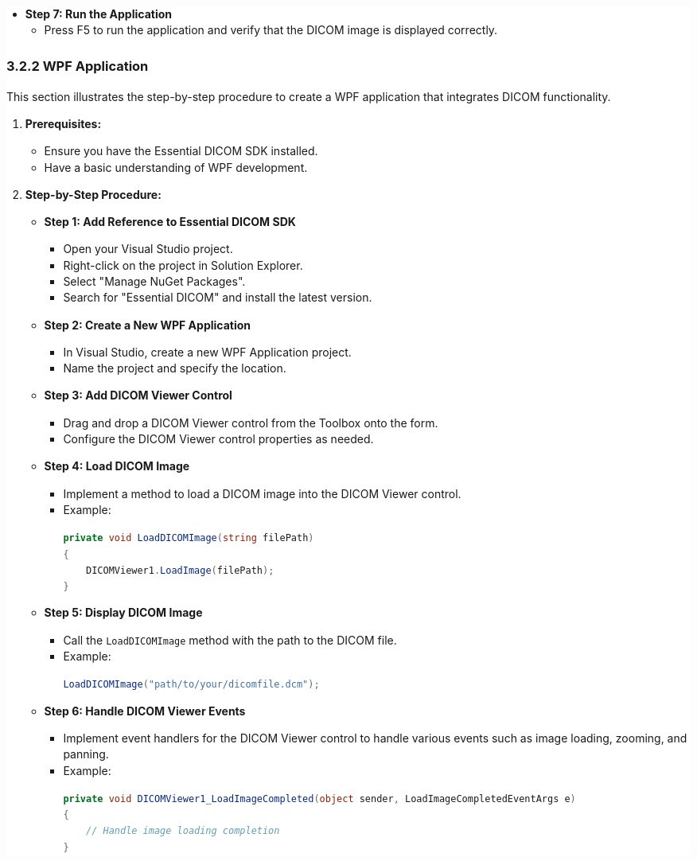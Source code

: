    - **Step 7: Run the Application**
     - Press F5 to run the application and verify that the DICOM image is displayed correctly.

### 3.2.2 WPF Application

This section illustrates the step-by-step procedure to create a WPF application that integrates DICOM functionality.

1. **Prerequisites:**
   - Ensure you have the Essential DICOM SDK installed.
   - Have a basic understanding of WPF development.

2. **Step-by-Step Procedure:**

   - **Step 1: Add Reference to Essential DICOM SDK**
     - Open your Visual Studio project.
     - Right-click on the project in Solution Explorer.
     - Select "Manage NuGet Packages".
     - Search for "Essential DICOM" and install the latest version.

   - **Step 2: Create a New WPF Application**
     - In Visual Studio, create a new WPF Application project.
     - Name the project and specify the location.

   - **Step 3: Add DICOM Viewer Control**
     - Drag and drop a DICOM Viewer control from the Toolbox onto the form.
     - Configure the DICOM Viewer control properties as needed.

   - **Step 4: Load DICOM Image**
     - Implement a method to load a DICOM image into the DICOM Viewer control.
     - Example:
       ```csharp
       private void LoadDICOMImage(string filePath)
       {
           DICOMViewer1.LoadImage(filePath);
       }
       ```

   - **Step 5: Display DICOM Image**
     - Call the `LoadDICOMImage` method with the path to the DICOM file.
     - Example:
       ```csharp
       LoadDICOMImage("path/to/your/dicomfile.dcm");
       ```

   - **Step 6: Handle DICOM Viewer Events**
     - Implement event handlers for the DICOM Viewer control to handle various events such as image loading, zooming, and panning.
     - Example:
       ```csharp
       private void DICOMViewer1_LoadImageCompleted(object sender, LoadImageCompletedEventArgs e)
       {
           // Handle image loading completion
       }
